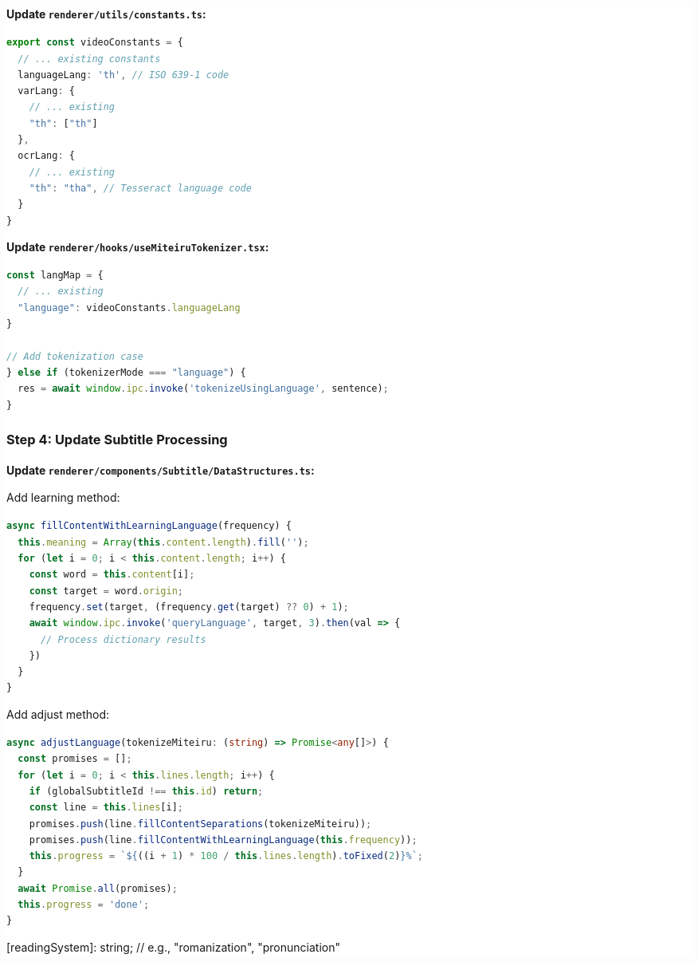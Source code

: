 **Update `renderer/utils/constants.ts`:**
```typescript
export const videoConstants = {
  // ... existing constants
  languageLang: 'th', // ISO 639-1 code
  varLang: {
    // ... existing
    "th": ["th"]
  },
  ocrLang: {
    // ... existing
    "th": "tha", // Tesseract language code
  }
}
```

**Update `renderer/hooks/useMiteiruTokenizer.tsx`:**
```typescript
const langMap = {
  // ... existing
  "language": videoConstants.languageLang
}

// Add tokenization case
} else if (tokenizerMode === "language") {
  res = await window.ipc.invoke('tokenizeUsingLanguage', sentence);
}
```

### Step 4: Update Subtitle Processing

**Update `renderer/components/Subtitle/DataStructures.ts`:**

Add learning method:
```typescript
async fillContentWithLearningLanguage(frequency) {
  this.meaning = Array(this.content.length).fill('');
  for (let i = 0; i < this.content.length; i++) {
    const word = this.content[i];
    const target = word.origin;
    frequency.set(target, (frequency.get(target) ?? 0) + 1);
    await window.ipc.invoke('queryLanguage', target, 3).then(val => {
      // Process dictionary results
    })
  }
}
```

Add adjust method:
```typescript
async adjustLanguage(tokenizeMiteiru: (string) => Promise<any[]>) {
  const promises = [];
  for (let i = 0; i < this.lines.length; i++) {
    if (globalSubtitleId !== this.id) return;
    const line = this.lines[i];
    promises.push(line.fillContentSeparations(tokenizeMiteiru));
    promises.push(line.fillContentWithLearningLanguage(this.frequency));
    this.progress = `${((i + 1) * 100 / this.lines.length).toFixed(2)}%`;
  }
  await Promise.all(promises);
  this.progress = 'done';
}
```


  [readingSystem]: string; // e.g., "romanization", "pronunciation"